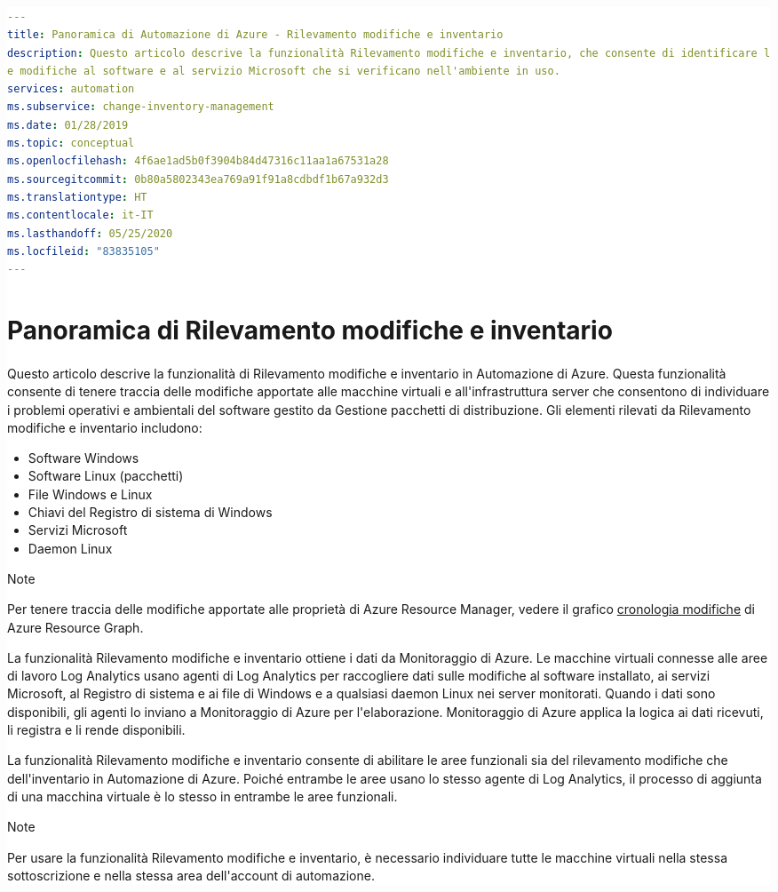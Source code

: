 ```yaml
---
title: Panoramica di Automazione di Azure - Rilevamento modifiche e inventario
description: Questo articolo descrive la funzionalità Rilevamento modifiche e inventario, che consente di identificare le modifiche al software e al servizio Microsoft che si verificano nell'ambiente in uso.
services: automation
ms.subservice: change-inventory-management
ms.date: 01/28/2019
ms.topic: conceptual
ms.openlocfilehash: 4f6ae1ad5b0f3904b84d47316c11aa1a67531a28
ms.sourcegitcommit: 0b80a5802343ea769a91f91a8cdbdf1b67a932d3
ms.translationtype: HT
ms.contentlocale: it-IT
ms.lasthandoff: 05/25/2020
ms.locfileid: "83835105"
---
```

# <a name="change-tracking-and-inventory-overview"></a>Panoramica di Rilevamento modifiche e inventario

Questo articolo descrive la funzionalità di Rilevamento modifiche e inventario in Automazione di Azure. Questa funzionalità consente di tenere traccia delle modifiche apportate alle macchine virtuali e all'infrastruttura server che consentono di individuare i problemi operativi e ambientali del software gestito da Gestione pacchetti di distribuzione. Gli elementi rilevati da Rilevamento modifiche e inventario includono: 

- Software Windows
- Software Linux (pacchetti)
- File Windows e Linux
- Chiavi del Registro di sistema di Windows
- Servizi Microsoft
- Daemon Linux

> [!NOTE]
> Per tenere traccia delle modifiche apportate alle proprietà di Azure Resource Manager, vedere il grafico [cronologia modifiche](../governance/resource-graph/how-to/get-resource-changes.md) di Azure Resource Graph.

La funzionalità Rilevamento modifiche e inventario ottiene i dati da Monitoraggio di Azure. Le macchine virtuali connesse alle aree di lavoro Log Analytics usano agenti di Log Analytics per raccogliere dati sulle modifiche al software installato, ai servizi Microsoft, al Registro di sistema e ai file di Windows e a qualsiasi daemon Linux nei server monitorati. Quando i dati sono disponibili, gli agenti lo inviano a Monitoraggio di Azure per l'elaborazione. Monitoraggio di Azure applica la logica ai dati ricevuti, li registra e li rende disponibili. 

La funzionalità Rilevamento modifiche e inventario consente di abilitare le aree funzionali sia del rilevamento modifiche che dell'inventario in Automazione di Azure. Poiché entrambe le aree usano lo stesso agente di Log Analytics, il processo di aggiunta di una macchina virtuale è lo stesso in entrambe le aree funzionali. 

> [!NOTE]
> Per usare la funzionalità Rilevamento modifiche e inventario, è necessario individuare tutte le macchine virtuali nella stessa sottoscrizione e nella stessa area dell'account di automazione.
